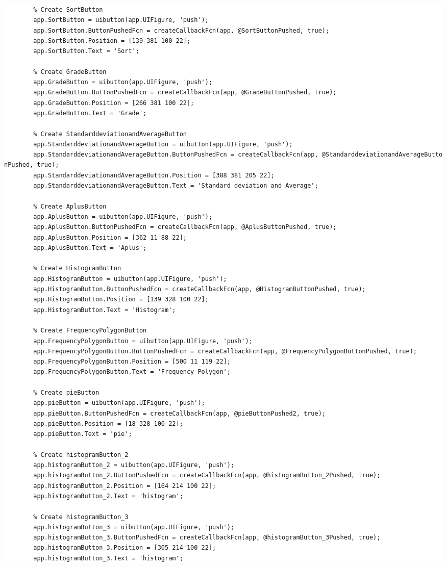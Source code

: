             % Create SortButton
            app.SortButton = uibutton(app.UIFigure, 'push');
            app.SortButton.ButtonPushedFcn = createCallbackFcn(app, @SortButtonPushed, true);
            app.SortButton.Position = [139 381 100 22];
            app.SortButton.Text = 'Sort';

            % Create GradeButton
            app.GradeButton = uibutton(app.UIFigure, 'push');
            app.GradeButton.ButtonPushedFcn = createCallbackFcn(app, @GradeButtonPushed, true);
            app.GradeButton.Position = [266 381 100 22];
            app.GradeButton.Text = 'Grade';

            % Create StandarddeviationandAverageButton
            app.StandarddeviationandAverageButton = uibutton(app.UIFigure, 'push');
            app.StandarddeviationandAverageButton.ButtonPushedFcn = createCallbackFcn(app, @StandarddeviationandAverageButtonPushed, true);
            app.StandarddeviationandAverageButton.Position = [388 381 205 22];
            app.StandarddeviationandAverageButton.Text = 'Standard deviation and Average';

            % Create AplusButton
            app.AplusButton = uibutton(app.UIFigure, 'push');
            app.AplusButton.ButtonPushedFcn = createCallbackFcn(app, @AplusButtonPushed, true);
            app.AplusButton.Position = [362 11 88 22];
            app.AplusButton.Text = 'Aplus';

            % Create HistogramButton
            app.HistogramButton = uibutton(app.UIFigure, 'push');
            app.HistogramButton.ButtonPushedFcn = createCallbackFcn(app, @HistogramButtonPushed, true);
            app.HistogramButton.Position = [139 328 100 22];
            app.HistogramButton.Text = 'Histogram';

            % Create FrequencyPolygonButton
            app.FrequencyPolygonButton = uibutton(app.UIFigure, 'push');
            app.FrequencyPolygonButton.ButtonPushedFcn = createCallbackFcn(app, @FrequencyPolygonButtonPushed, true);
            app.FrequencyPolygonButton.Position = [500 11 119 22];
            app.FrequencyPolygonButton.Text = 'Frequency Polygon';

            % Create pieButton
            app.pieButton = uibutton(app.UIFigure, 'push');
            app.pieButton.ButtonPushedFcn = createCallbackFcn(app, @pieButtonPushed2, true);
            app.pieButton.Position = [18 328 100 22];
            app.pieButton.Text = 'pie';

            % Create histogramButton_2
            app.histogramButton_2 = uibutton(app.UIFigure, 'push');
            app.histogramButton_2.ButtonPushedFcn = createCallbackFcn(app, @histogramButton_2Pushed, true);
            app.histogramButton_2.Position = [164 214 100 22];
            app.histogramButton_2.Text = 'histogram';

            % Create histogramButton_3
            app.histogramButton_3 = uibutton(app.UIFigure, 'push');
            app.histogramButton_3.ButtonPushedFcn = createCallbackFcn(app, @histogramButton_3Pushed, true);
            app.histogramButton_3.Position = [305 214 100 22];
            app.histogramButton_3.Text = 'histogram';
